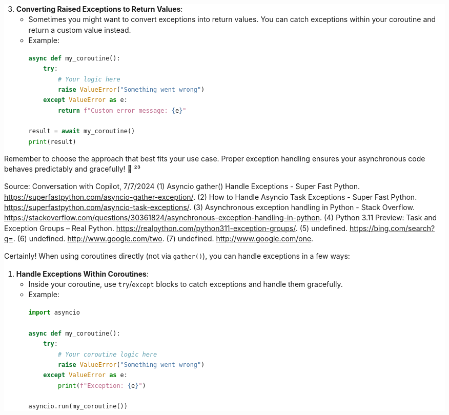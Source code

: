 3. **Converting Raised Exceptions to Return Values**:
   - Sometimes you might want to convert exceptions into return values. You can catch exceptions within your coroutine and return a custom value instead.
   - Example:
     ```python
     async def my_coroutine():
         try:
             # Your logic here
             raise ValueError("Something went wrong")
         except ValueError as e:
             return f"Custom error message: {e}"

     result = await my_coroutine()
     print(result)
     ```

Remember to choose the approach that best fits your use case. Proper exception handling ensures your asynchronous code behaves predictably and gracefully! 🚀 ²³

Source: Conversation with Copilot, 7/7/2024
(1) Asyncio gather() Handle Exceptions - Super Fast Python. https://superfastpython.com/asyncio-gather-exception/.
(2) How to Handle Asyncio Task Exceptions - Super Fast Python. https://superfastpython.com/asyncio-task-exceptions/.
(3) Asynchronous exception handling in Python - Stack Overflow. https://stackoverflow.com/questions/30361824/asynchronous-exception-handling-in-python.
(4) Python 3.11 Preview: Task and Exception Groups – Real Python. https://realpython.com/python311-exception-groups/.
(5) undefined. https://bing.com/search?q=.
(6) undefined. http://www.google.com/two.
(7) undefined. http://www.google.com/one.



Certainly! When using coroutines directly (not via `gather()`), you can handle exceptions in a few ways:

1. **Handle Exceptions Within Coroutines**:
   - Inside your coroutine, use `try`/`except` blocks to catch exceptions and handle them gracefully.
   - Example:
     ```python
     import asyncio

     async def my_coroutine():
         try:
             # Your coroutine logic here
             raise ValueError("Something went wrong")
         except ValueError as e:
             print(f"Exception: {e}")

     asyncio.run(my_coroutine())
     ```
